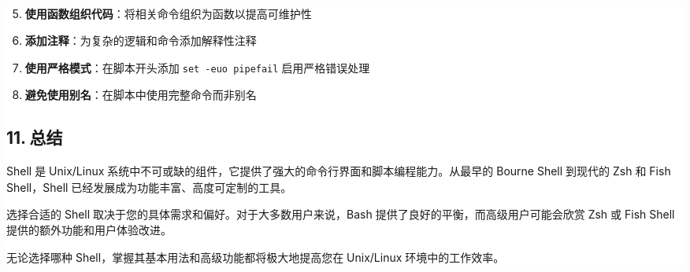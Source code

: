 5. **使用函数组织代码**：将相关命令组织为函数以提高可维护性

6. **添加注释**：为复杂的逻辑和命令添加解释性注释

7. **使用严格模式**：在脚本开头添加 `set -euo pipefail` 启用严格错误处理

8. **避免使用别名**：在脚本中使用完整命令而非别名

## 11. 总结

Shell 是 Unix/Linux 系统中不可或缺的组件，它提供了强大的命令行界面和脚本编程能力。从最早的 Bourne Shell 到现代的 Zsh 和 Fish Shell，Shell 已经发展成为功能丰富、高度可定制的工具。

选择合适的 Shell 取决于您的具体需求和偏好。对于大多数用户来说，Bash 提供了良好的平衡，而高级用户可能会欣赏 Zsh 或 Fish Shell 提供的额外功能和用户体验改进。

无论选择哪种 Shell，掌握其基本用法和高级功能都将极大地提高您在 Unix/Linux 环境中的工作效率。